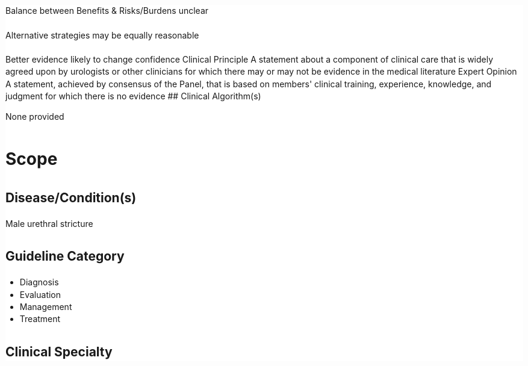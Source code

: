    </td>
   <td valign="top">
    Balance between Benefits &amp; Risks/Burdens unclear
    <br/>
    <br/>
    Alternative strategies may be equally reasonable
    <br/>
    <br/>
    Better evidence likely to change confidence
   </td>
  </tr>
  <tr>
   <th scope="row" style="font-weight: bold; text-align: center;" valign="top">
    Clinical Principle
   </th>
   <td colspan="3" valign="top">
    A statement about a component of clinical care that is widely agreed upon by urologists or other clinicians for which there may or may not be evidence in the medical literature
   </td>
  </tr>
  <tr>
   <th scope="row" style="font-weight: bold; text-align: center;" valign="top">
    Expert Opinion
   </th>
   <td colspan="3" valign="top">
    A statement, achieved by consensus of the Panel, that is based on members' clinical training, experience, knowledge, and judgment for which there is no evidence
   </td>
  </tr>
 </tbody>
</table>## Clinical Algorithm(s)



None provided

# Scope

## Disease/Condition(s)



Male urethral stricture

## Guideline Category

- Diagnosis
- Evaluation
- Management
- Treatment

## Clinical Specialty
